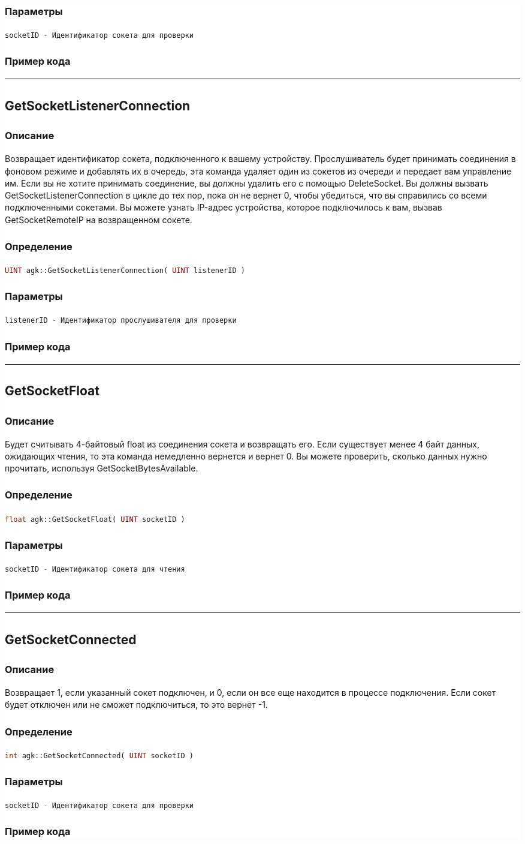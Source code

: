 ### Параметры
```php
socketID - Идентификатор сокета для проверки
```
### Пример кода
---
## GetSocketListenerConnection
### Описание
Возвращает идентификатор сокета, подключенного к вашему устройству. Прослушиватель будет принимать соединения в фоновом режиме и добавлять их в очередь, эта команда удаляет один из сокетов из очереди и передает вам управление им. Если вы не хотите принимать соединение, вы должны удалить его с помощью DeleteSocket. Вы должны вызвать GetSocketListenerConnection в цикле до тех пор, пока он не вернет 0, чтобы убедиться, что вы справились со всеми подключенными сокетами. Вы можете узнать IP-адрес устройства, которое подключилось к вам, вызвав GetSocketRemoteIP на возвращенном сокете.
### Определение
```php
UINT agk::GetSocketListenerConnection( UINT listenerID )
```
### Параметры
```php
listenerID - Идентификатор прослушивателя для проверки
```
### Пример кода
---
## GetSocketFloat
### Описание
Будет считывать 4-байтовый float из соединения сокета и возвращать его. Если существует менее 4 байт данных, ожидающих чтения, то эта команда немедленно вернется и вернет 0. Вы можете проверить, сколько данных нужно прочитать, используя GetSocketBytesAvailable.
### Определение
```php
float agk::GetSocketFloat( UINT socketID )
```
### Параметры
```php
socketID - Идентификатор сокета для чтения
```
### Пример кода
---
## GetSocketConnected
### Описание
Возвращает 1, если указанный сокет подключен, и 0, если он все еще находится в процессе подключения. Если сокет будет отключен или не сможет подключиться, то это вернет -1.
### Определение
```php
int agk::GetSocketConnected( UINT socketID )
```
### Параметры
```php
socketID - Идентификатор сокета для проверки
```
### Пример кода